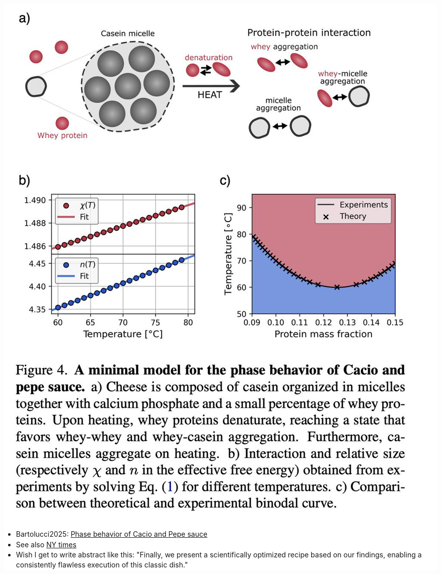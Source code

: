 ![20241113_075405_2.jpg](/assets/images/2025/20241113_20250130/20241113_075405_2.jpg)
   - Bartolucci2025: [Phase behavior of Cacio and Pepe sauce](https://arxiv.org/abs/2501.00536)
   - See also [NY times](https://nytimes.com/2025/01/24/science/cacio-e-pepe-recipe-corn-starch.html)
   - Wish I get to write abstract like this: "Finally, we present a scientifically optimized recipe based on our findings, enabling a consistently flawless execution of this classic dish."